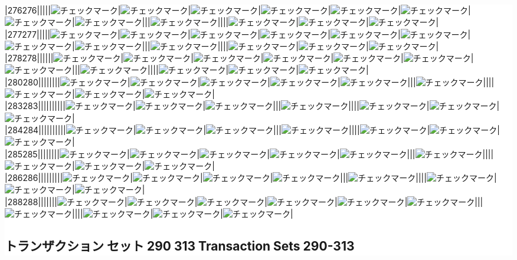 |<span data-ttu-id="5b63a-403">276</span><span class="sxs-lookup"><span data-stu-id="5b63a-403">276</span></span>|||||![チェックマーク](../core/media/checkmark.gif)|![チェックマーク](../core/media/checkmark.gif)|![チェックマーク](../core/media/checkmark.gif)|![チェックマーク](../core/media/checkmark.gif)|![チェックマーク](../core/media/checkmark.gif)|![チェックマーク](../core/media/checkmark.gif)|![チェックマーク](../core/media/checkmark.gif)|![チェックマーク](../core/media/checkmark.gif)|||![チェックマーク](../core/media/checkmark.gif)||||![チェックマーク](../core/media/checkmark.gif)|![チェックマーク](../core/media/checkmark.gif)|![チェックマーク](../core/media/checkmark.gif)|  
|<span data-ttu-id="5b63a-416">277</span><span class="sxs-lookup"><span data-stu-id="5b63a-416">277</span></span>|||||![チェックマーク](../core/media/checkmark.gif)|![チェックマーク](../core/media/checkmark.gif)|![チェックマーク](../core/media/checkmark.gif)|![チェックマーク](../core/media/checkmark.gif)|![チェックマーク](../core/media/checkmark.gif)|![チェックマーク](../core/media/checkmark.gif)|![チェックマーク](../core/media/checkmark.gif)|![チェックマーク](../core/media/checkmark.gif)|||![チェックマーク](../core/media/checkmark.gif)||||![チェックマーク](../core/media/checkmark.gif)|![チェックマーク](../core/media/checkmark.gif)|![チェックマーク](../core/media/checkmark.gif)|  
|<span data-ttu-id="5b63a-429">278</span><span class="sxs-lookup"><span data-stu-id="5b63a-429">278</span></span>||||||![チェックマーク](../core/media/checkmark.gif)|![チェックマーク](../core/media/checkmark.gif)|![チェックマーク](../core/media/checkmark.gif)|![チェックマーク](../core/media/checkmark.gif)|![チェックマーク](../core/media/checkmark.gif)|![チェックマーク](../core/media/checkmark.gif)|![チェックマーク](../core/media/checkmark.gif)|||![チェックマーク](../core/media/checkmark.gif)||||![チェックマーク](../core/media/checkmark.gif)|![チェックマーク](../core/media/checkmark.gif)|![チェックマーク](../core/media/checkmark.gif)|  
|<span data-ttu-id="5b63a-441">280</span><span class="sxs-lookup"><span data-stu-id="5b63a-441">280</span></span>||||||||![チェックマーク](../core/media/checkmark.gif)|![チェックマーク](../core/media/checkmark.gif)|![チェックマーク](../core/media/checkmark.gif)|![チェックマーク](../core/media/checkmark.gif)|![チェックマーク](../core/media/checkmark.gif)|||![チェックマーク](../core/media/checkmark.gif)||||![チェックマーク](../core/media/checkmark.gif)|![チェックマーク](../core/media/checkmark.gif)|![チェックマーク](../core/media/checkmark.gif)|  
|<span data-ttu-id="5b63a-451">283</span><span class="sxs-lookup"><span data-stu-id="5b63a-451">283</span></span>||||||||||![チェックマーク](../core/media/checkmark.gif)|![チェックマーク](../core/media/checkmark.gif)|![チェックマーク](../core/media/checkmark.gif)|||![チェックマーク](../core/media/checkmark.gif)||||![チェックマーク](../core/media/checkmark.gif)|![チェックマーク](../core/media/checkmark.gif)|![チェックマーク](../core/media/checkmark.gif)|  
|<span data-ttu-id="5b63a-459">284</span><span class="sxs-lookup"><span data-stu-id="5b63a-459">284</span></span>||||||||||![チェックマーク](../core/media/checkmark.gif)|![チェックマーク](../core/media/checkmark.gif)|![チェックマーク](../core/media/checkmark.gif)|||![チェックマーク](../core/media/checkmark.gif)||||![チェックマーク](../core/media/checkmark.gif)|![チェックマーク](../core/media/checkmark.gif)|![チェックマーク](../core/media/checkmark.gif)|  
|<span data-ttu-id="5b63a-467">285</span><span class="sxs-lookup"><span data-stu-id="5b63a-467">285</span></span>||||||||![チェックマーク](../core/media/checkmark.gif)|![チェックマーク](../core/media/checkmark.gif)|![チェックマーク](../core/media/checkmark.gif)|![チェックマーク](../core/media/checkmark.gif)|![チェックマーク](../core/media/checkmark.gif)|||![チェックマーク](../core/media/checkmark.gif)||||![チェックマーク](../core/media/checkmark.gif)|![チェックマーク](../core/media/checkmark.gif)|![チェックマーク](../core/media/checkmark.gif)|  
|<span data-ttu-id="5b63a-477">286</span><span class="sxs-lookup"><span data-stu-id="5b63a-477">286</span></span>|||||||||![チェックマーク](../core/media/checkmark.gif)|![チェックマーク](../core/media/checkmark.gif)|![チェックマーク](../core/media/checkmark.gif)|![チェックマーク](../core/media/checkmark.gif)|||![チェックマーク](../core/media/checkmark.gif)||||![チェックマーク](../core/media/checkmark.gif)|![チェックマーク](../core/media/checkmark.gif)|![チェックマーク](../core/media/checkmark.gif)|  
|<span data-ttu-id="5b63a-486">288</span><span class="sxs-lookup"><span data-stu-id="5b63a-486">288</span></span>|||||||![チェックマーク](../core/media/checkmark.gif)|![チェックマーク](../core/media/checkmark.gif)|![チェックマーク](../core/media/checkmark.gif)|![チェックマーク](../core/media/checkmark.gif)|![チェックマーク](../core/media/checkmark.gif)|![チェックマーク](../core/media/checkmark.gif)|||![チェックマーク](../core/media/checkmark.gif)||||![チェックマーク](../core/media/checkmark.gif)|![チェックマーク](../core/media/checkmark.gif)|![チェックマーク](../core/media/checkmark.gif)|  
  
##  <span data-ttu-id="5b63a-497"><a name="trns290"></a>トランザクション セット 290 313</span><span class="sxs-lookup"><span data-stu-id="5b63a-497"><a name="trns290"></a> Transaction Sets 290-313</span></span>  
  